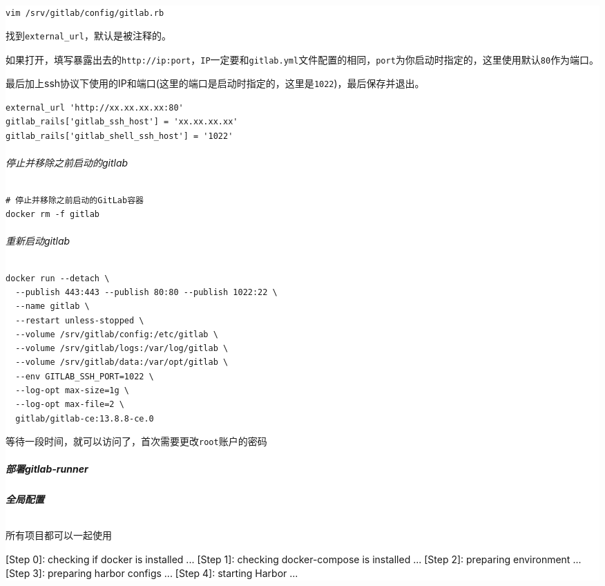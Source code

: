 ```shell
vim /srv/gitlab/config/gitlab.rb
```

找到`external_url`，默认是被注释的。

如果打开，填写暴露出去的`http://ip:port`，`IP`一定要和`gitlab.yml`文件配置的相同，`port`为你启动时指定的，这里使用默认`80`作为端口。

最后加上ssh协议下使用的IP和端口(这里的端口是启动时指定的，这里是`1022`)，最后保存并退出。

```shell
external_url 'http://xx.xx.xx.xx:80'
gitlab_rails['gitlab_ssh_host'] = 'xx.xx.xx.xx'
gitlab_rails['gitlab_shell_ssh_host'] = '1022'
```

###### 停止并移除之前启动的gitlab

```shell
# 停止并移除之前启动的GitLab容器
docker rm -f gitlab
```

###### 重新启动gitlab

```shell
docker run --detach \
  --publish 443:443 --publish 80:80 --publish 1022:22 \
  --name gitlab \
  --restart unless-stopped \
  --volume /srv/gitlab/config:/etc/gitlab \
  --volume /srv/gitlab/logs:/var/log/gitlab \
  --volume /srv/gitlab/data:/var/opt/gitlab \
  --env GITLAB_SSH_PORT=1022 \
  --log-opt max-size=1g \
  --log-opt max-file=2 \
  gitlab/gitlab-ce:13.8.8-ce.0
```

等待一段时间，就可以访问了，首次需要更改`root`账户的密码

##### **部署gitlab-runner**

###### **全局配置**

所有项目都可以一起使用


[Step 0]: checking if docker is installed ...
[Step 1]: checking docker-compose is installed ...
[Step 2]: preparing environment ...
[Step 3]: preparing harbor configs ...
[Step 4]: starting Harbor ...
